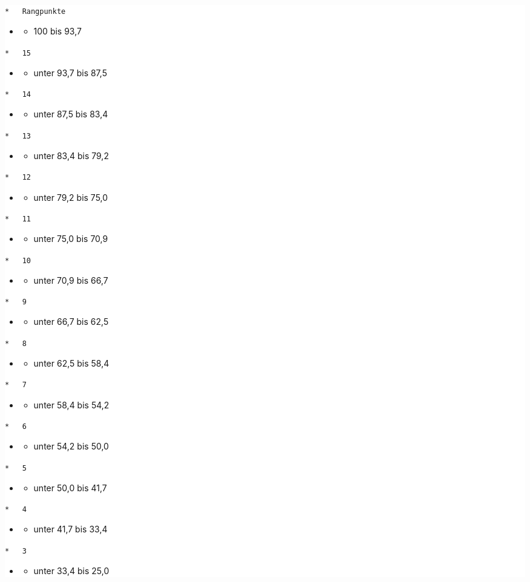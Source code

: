     *   Rangpunkte


*    *   100 bis 93,7

    *   15


*    *   unter 93,7 bis 87,5

    *   14


*    *   unter 87,5 bis 83,4

    *   13


*    *   unter 83,4 bis 79,2

    *   12


*    *   unter 79,2 bis 75,0

    *   11


*    *   unter 75,0 bis 70,9

    *   10


*    *   unter 70,9 bis 66,7

    *   9


*    *   unter 66,7 bis 62,5

    *   8


*    *   unter 62,5 bis 58,4

    *   7


*    *   unter 58,4 bis 54,2

    *   6


*    *   unter 54,2 bis 50,0

    *   5


*    *   unter 50,0 bis 41,7

    *   4


*    *   unter 41,7 bis 33,4

    *   3


*    *   unter 33,4 bis 25,0

